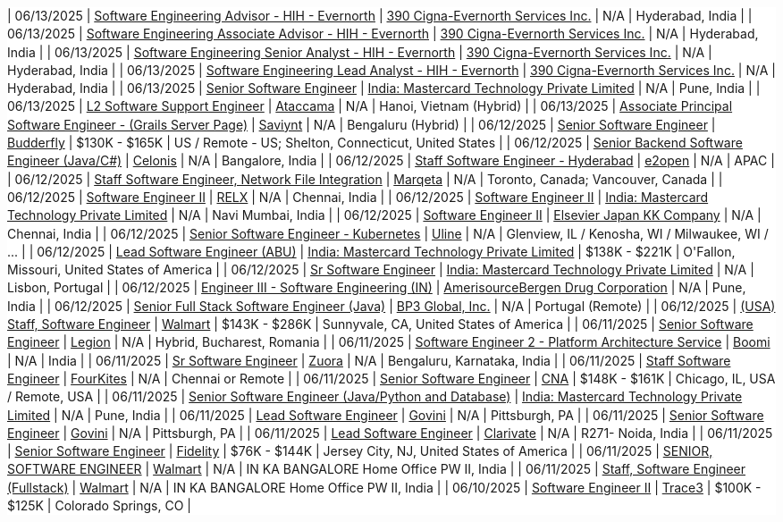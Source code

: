 | 06/13/2025 | [Software Engineering Advisor - HIH - Evernorth](https://algojobs.io/jobs/4378315) | [390 Cigna-Evernorth Services Inc.](https://algojobs.io/company/cigna/) | N/A | Hyderabad, India |
| 06/13/2025 | [Software Engineering Associate Advisor - HIH - Evernorth](https://algojobs.io/jobs/4378316) | [390 Cigna-Evernorth Services Inc.](https://algojobs.io/company/cigna/) | N/A | Hyderabad, India |
| 06/13/2025 | [Software Engineering Senior Analyst - HIH - Evernorth](https://algojobs.io/jobs/4378318) | [390 Cigna-Evernorth Services Inc.](https://algojobs.io/company/cigna/) | N/A | Hyderabad, India |
| 06/13/2025 | [Software Engineering Lead Analyst - HIH - Evernorth](https://algojobs.io/jobs/4378319) | [390 Cigna-Evernorth Services Inc.](https://algojobs.io/company/cigna/) | N/A | Hyderabad, India |
| 06/13/2025 | [Senior Software Engineer](https://algojobs.io/jobs/4377651) | [India: Mastercard Technology Private Limited](https://algojobs.io/company/mastercard/) | N/A | Pune, India |
| 06/13/2025 | [L2 Software Support Engineer](https://algojobs.io/jobs/4371534) | [Ataccama](https://algojobs.io/company/ataccama/) | N/A | Hanoi, Vietnam (Hybrid) |
| 06/13/2025 | [Associate Principal Software Engineer - (Grails Server Page)](https://algojobs.io/jobs/4371932) | [Saviynt](https://algojobs.io/company/saviynt/) | N/A | Bengaluru (Hybrid) |
| 06/12/2025 | [Senior Software Engineer](https://algojobs.io/jobs/4361272) | [Budderfly](https://algojobs.io/company/budderfly/) | $130K - $165K | US / Remote - US; Shelton, Connecticut, United States |
| 06/12/2025 | [Senior Backend Software Engineer (Java/C#)](https://algojobs.io/jobs/4361128) | [Celonis](https://algojobs.io/company/celonis/) | N/A | Bangalore, India |
| 06/12/2025 | [Staff Software Engineer - Hyderabad](https://algojobs.io/jobs/4359491) | [e2open](https://algojobs.io/company/e2openllc/) | N/A | APAC |
| 06/12/2025 | [Staff Software Engineer, Network File Integration](https://algojobs.io/jobs/4346437) | [Marqeta](https://algojobs.io/company/marqeta/) | N/A | Toronto, Canada; Vancouver, Canada |
| 06/12/2025 | [Software Engineer II](https://algojobs.io/jobs/4362930) | [RELX](https://algojobs.io/company/relx/) | N/A | Chennai, India |
| 06/12/2025 | [Software Engineer II](https://algojobs.io/jobs/4364680) | [India: Mastercard Technology Private Limited](https://algojobs.io/company/mastercard/) | N/A | Navi Mumbai, India |
| 06/12/2025 | [Software Engineer II](https://algojobs.io/jobs/4365013) | [Elsevier Japan KK Company](https://algojobs.io/company/relx/) | N/A | Chennai, India |
| 06/12/2025 | [Senior Software Engineer - Kubernetes](https://algojobs.io/jobs/4363685) | [Uline](https://algojobs.io/company/uline/) | N/A | Glenview, IL / Kenosha, WI / Milwaukee, WI / ... |
| 06/12/2025 | [Lead Software Engineer (ABU)](https://algojobs.io/jobs/4364670) | [India: Mastercard Technology Private Limited](https://algojobs.io/company/mastercard/) | $138K - $221K | O'Fallon, Missouri, United States of America |
| 06/12/2025 | [Sr Software Engineer](https://algojobs.io/jobs/4364692) | [India: Mastercard Technology Private Limited](https://algojobs.io/company/mastercard/) | N/A | Lisbon, Portugal |
| 06/12/2025 | [Engineer III - Software Engineering (IN)](https://algojobs.io/jobs/4364895) | [AmerisourceBergen Drug Corporation](https://algojobs.io/company/myhrabc/) | N/A | Pune, India |
| 06/12/2025 | [Senior Full Stack Software Engineer (Java)](https://algojobs.io/jobs/4370281) | [BP3 Global, Inc.](https://algojobs.io/company/bp3/) | N/A | Portugal (Remote) |
| 06/12/2025 | [(USA) Staff, Software Engineer](https://algojobs.io/jobs/4366142) | [Walmart](https://algojobs.io/company/walmart/) | $143K - $286K | Sunnyvale, CA, United States of America |
| 06/11/2025 | [Senior Software Engineer](https://algojobs.io/jobs/4347293) | [Legion](https://algojobs.io/company/legion/) | N/A | Hybrid, Bucharest, Romania |
| 06/11/2025 | [Software Engineer 2 - Platform Architecture Service](https://algojobs.io/jobs/4347935) | [Boomi ](https://algojobs.io/company/boomilp/) | N/A | India |
| 06/11/2025 | [Sr Software Engineer](https://algojobs.io/jobs/4346299) | [Zuora](https://algojobs.io/company/zuora/) | N/A | Bengaluru, Karnataka, India |
| 06/11/2025 | [Staff Software Engineer](https://algojobs.io/jobs/4333593) | [FourKites](https://algojobs.io/company/fourkites/) | N/A | Chennai or Remote  |
| 06/11/2025 | [Senior Software Engineer](https://algojobs.io/jobs/4349356) | [CNA](https://algojobs.io/company/cna/) | $148K - $161K | Chicago, IL, USA / Remote, USA |
| 06/11/2025 | [Senior Software Engineer (Java/Python and Database)](https://algojobs.io/jobs/4338194) | [India: Mastercard Technology Private Limited](https://algojobs.io/company/mastercard/) | N/A | Pune, India |
| 06/11/2025 | [Lead Software Engineer](https://algojobs.io/jobs/4345947) | [Govini](https://algojobs.io/company/govini/) | N/A | Pittsburgh, PA |
| 06/11/2025 | [Senior Software Engineer](https://algojobs.io/jobs/4345951) | [Govini](https://algojobs.io/company/govini/) | N/A | Pittsburgh, PA |
| 06/11/2025 | [Lead Software Engineer](https://algojobs.io/jobs/4352310) | [Clarivate](https://algojobs.io/company/clarivate/) | N/A | R271- Noida, India |
| 06/11/2025 | [Senior Software Engineer](https://algojobs.io/jobs/4352366) | [Fidelity](https://algojobs.io/company/fmr/) | $76K - $144K | Jersey City, NJ, United States of America |
| 06/11/2025 | [SENIOR, SOFTWARE ENGINEER](https://algojobs.io/jobs/4353364) | [Walmart](https://algojobs.io/company/walmart/) | N/A | IN KA BANGALORE Home Office PW II, India |
| 06/11/2025 | [Staff, Software Engineer (Fullstack)](https://algojobs.io/jobs/4353369) | [Walmart](https://algojobs.io/company/walmart/) | N/A | IN KA BANGALORE Home Office PW II, India |
| 06/10/2025 | [Software Engineer II](https://algojobs.io/jobs/4334214) | [Trace3](https://algojobs.io/company/trace3/) | $100K - $125K | Colorado Springs, CO |